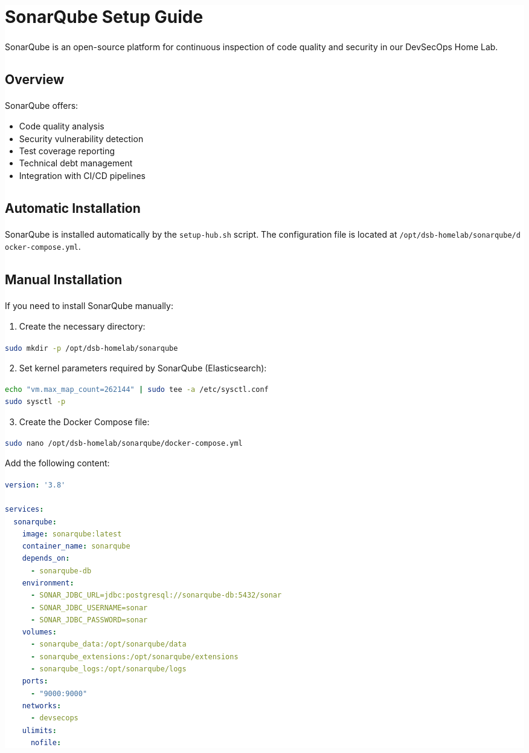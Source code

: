 # SonarQube Setup Guide

SonarQube is an open-source platform for continuous inspection of code quality and security in our DevSecOps Home Lab.

## Overview

SonarQube offers:
- Code quality analysis
- Security vulnerability detection
- Test coverage reporting
- Technical debt management
- Integration with CI/CD pipelines

## Automatic Installation

SonarQube is installed automatically by the `setup-hub.sh` script. The configuration file is located at `/opt/dsb-homelab/sonarqube/docker-compose.yml`.

## Manual Installation

If you need to install SonarQube manually:

1. Create the necessary directory:

```bash
sudo mkdir -p /opt/dsb-homelab/sonarqube
```

2. Set kernel parameters required by SonarQube (Elasticsearch):

```bash
echo "vm.max_map_count=262144" | sudo tee -a /etc/sysctl.conf
sudo sysctl -p
```

3. Create the Docker Compose file:

```bash
sudo nano /opt/dsb-homelab/sonarqube/docker-compose.yml
```

Add the following content:

```yaml
version: '3.8'

services:
  sonarqube:
    image: sonarqube:latest
    container_name: sonarqube
    depends_on:
      - sonarqube-db
    environment:
      - SONAR_JDBC_URL=jdbc:postgresql://sonarqube-db:5432/sonar
      - SONAR_JDBC_USERNAME=sonar
      - SONAR_JDBC_PASSWORD=sonar
    volumes:
      - sonarqube_data:/opt/sonarqube/data
      - sonarqube_extensions:/opt/sonarqube/extensions
      - sonarqube_logs:/opt/sonarqube/logs
    ports:
      - "9000:9000"
    networks:
      - devsecops
    ulimits:
      nofile:
```